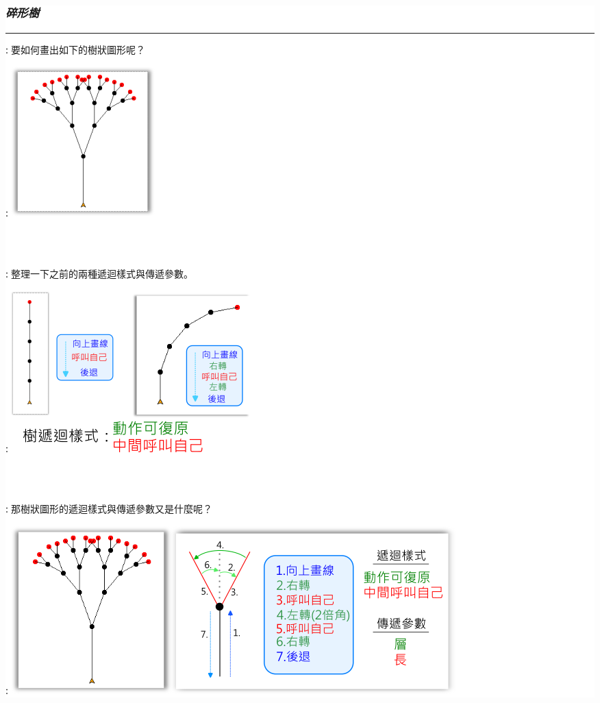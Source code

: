 ###  ***碎形樹***

----------------------------

: 要如何畫出如下的樹狀圖形呢？

: ![遞迴樹](recursion_tree.png)

<br/><br/>

: 整理一下之前的兩種遞迴樣式與傳遞參數。

: ![遞迴樣式](recursion_pattern.png)

<br/><br/>

: 那樹狀圖形的遞迴樣式與傳遞參數又是什麼呢？

: ![碎形樹樣式](fractal_tree_pattern.png)
